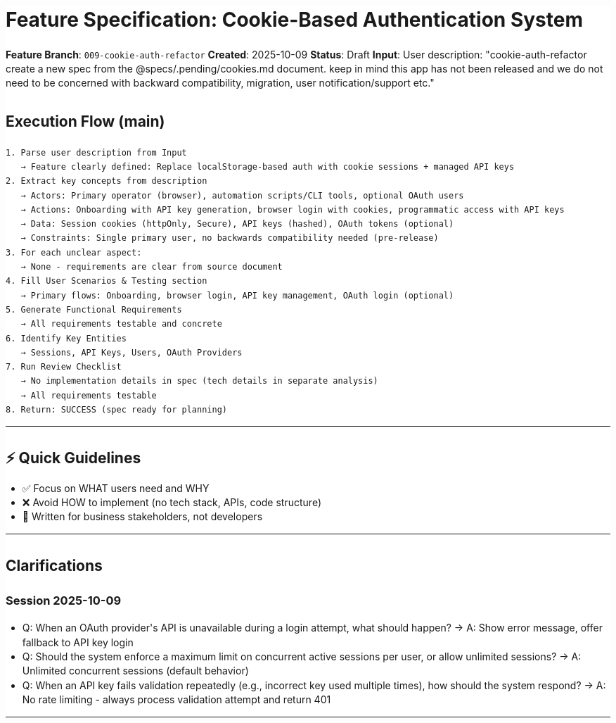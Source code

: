 # Feature Specification: Cookie-Based Authentication System

**Feature Branch**: `009-cookie-auth-refactor`
**Created**: 2025-10-09
**Status**: Draft
**Input**: User description: "cookie-auth-refactor create a new spec from the @specs/.pending/cookies.md document. keep in mind this app has not been released and we do not need to be concerned with backward compatibility, migration, user notification/support etc."

## Execution Flow (main)

```
1. Parse user description from Input
   → Feature clearly defined: Replace localStorage-based auth with cookie sessions + managed API keys
2. Extract key concepts from description
   → Actors: Primary operator (browser), automation scripts/CLI tools, optional OAuth users
   → Actions: Onboarding with API key generation, browser login with cookies, programmatic access with API keys
   → Data: Session cookies (httpOnly, Secure), API keys (hashed), OAuth tokens (optional)
   → Constraints: Single primary user, no backwards compatibility needed (pre-release)
3. For each unclear aspect:
   → None - requirements are clear from source document
4. Fill User Scenarios & Testing section
   → Primary flows: Onboarding, browser login, API key management, OAuth login (optional)
5. Generate Functional Requirements
   → All requirements testable and concrete
6. Identify Key Entities
   → Sessions, API Keys, Users, OAuth Providers
7. Run Review Checklist
   → No implementation details in spec (tech details in separate analysis)
   → All requirements testable
8. Return: SUCCESS (spec ready for planning)
```

---

## ⚡ Quick Guidelines

- ✅ Focus on WHAT users need and WHY
- ❌ Avoid HOW to implement (no tech stack, APIs, code structure)
- 👥 Written for business stakeholders, not developers

---

## Clarifications

### Session 2025-10-09

- Q: When an OAuth provider's API is unavailable during a login attempt, what should happen? → A: Show error message, offer fallback to API key login
- Q: Should the system enforce a maximum limit on concurrent active sessions per user, or allow unlimited sessions? → A: Unlimited concurrent sessions (default behavior)
- Q: When an API key fails validation repeatedly (e.g., incorrect key used multiple times), how should the system respond? → A: No rate limiting - always process validation attempt and return 401

---